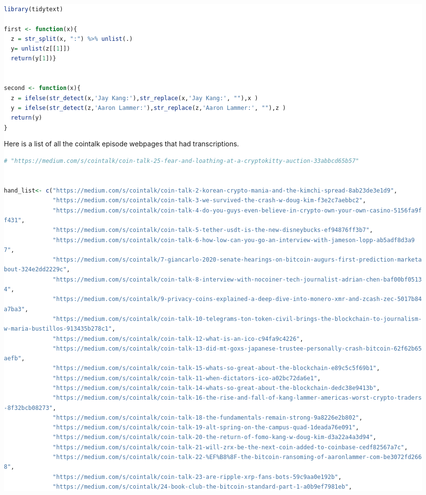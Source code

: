 ``` r
library(tidytext)

first <- function(x){
  z = str_split(x, ":") %>% unlist(.)
  y= unlist(z[[1]])
  return(y[1])}


second <- function(x){
  z = ifelse(str_detect(x,'Jay Kang:'),str_replace(x,'Jay Kang:', ""),x )
  y = ifelse(str_detect(z,'Aaron Lammer:'),str_replace(z,'Aaron Lammer:', ""),z )
  return(y)
}
```

Here is a list of all the cointalk episode webpages that had transcriptions.

``` r
# "https://medium.com/s/cointalk/coin-talk-25-fear-and-loathing-at-a-cryptokitty-auction-33abbcd65b57"


hand_list<- c("https://medium.com/s/cointalk/coin-talk-2-korean-crypto-mania-and-the-kimchi-spread-8ab23de3e1d9",
              "https://medium.com/s/cointalk/coin-talk-3-we-survived-the-crash-w-doug-kim-f3e2c7aebbc2",
              "https://medium.com/s/cointalk/coin-talk-4-do-you-guys-even-believe-in-crypto-own-your-own-casino-5156fa9ff431",
              "https://medium.com/s/cointalk/coin-talk-5-tether-usdt-is-the-new-disneybucks-ef94876ff3b7",
              "https://medium.com/s/cointalk/coin-talk-6-how-low-can-you-go-an-interview-with-jameson-lopp-ab5adf8d3a97",
              "https://medium.com/s/cointalk/7-giancarlo-2020-senate-hearings-on-bitcoin-augurs-first-prediction-marketabout-324e2dd2229c",
              "https://medium.com/s/cointalk/coin-talk-8-interview-with-nocoiner-tech-journalist-adrian-chen-baf00bf05134",
              "https://medium.com/s/cointalk/9-privacy-coins-explained-a-deep-dive-into-monero-xmr-and-zcash-zec-5017b84a7ba3",
              "https://medium.com/s/cointalk/coin-talk-10-telegrams-ton-token-civil-brings-the-blockchain-to-journalism-w-maria-bustillos-913435b278c1",
              "https://medium.com/s/cointalk/coin-talk-12-what-is-an-ico-c94fa9c4226",
              "https://medium.com/s/cointalk/coin-talk-13-did-mt-goxs-japanese-trustee-personally-crash-bitcoin-62f62b65aefb",
              "https://medium.com/s/cointalk/coin-talk-15-whats-so-great-about-the-blockchain-e89c5c5f69b1",
              "https://medium.com/s/cointalk/coin-talk-11-when-dictators-ico-a02bc72da6e1",
              "https://medium.com/s/cointalk/coin-talk-14-whats-so-great-about-the-blockchain-dedc38e9413b",
              "https://medium.com/s/cointalk/coin-talk-16-the-rise-and-fall-of-kang-lammer-americas-worst-crypto-traders-8f32bcb08273",
              "https://medium.com/s/cointalk/coin-talk-18-the-fundamentals-remain-strong-9a8226e2b802",
              "https://medium.com/s/cointalk/coin-talk-19-alt-spring-on-the-campus-quad-1deada76e091",
              "https://medium.com/s/cointalk/coin-talk-20-the-return-of-fomo-kang-w-doug-kim-d3a22a4a3d94",
              "https://medium.com/s/cointalk/coin-talk-21-will-zrx-be-the-next-coin-added-to-coinbase-cedf82567a7c",
              "https://medium.com/s/cointalk/coin-talk-22-%EF%B8%8F-the-bitcoin-ransoming-of-aaronlammer-com-be3072fd2668",
              "https://medium.com/s/cointalk/coin-talk-23-are-ripple-xrp-fans-bots-59c9aa0e192b",
              "https://medium.com/s/cointalk/24-book-club-the-bitcoin-standard-part-1-a0b9ef7981eb",
```